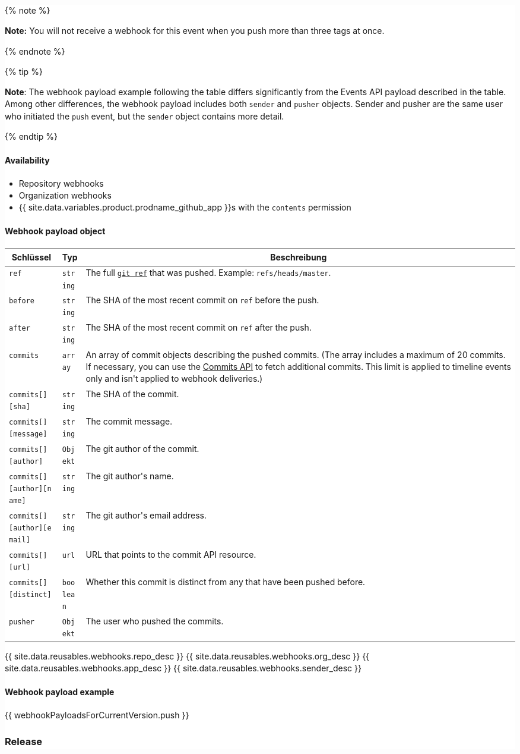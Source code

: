 {% note %}

**Note:** You will not receive a webhook for this event when you push more than three tags at once.

{% endnote %}

{% tip %}

**Note**: The webhook payload example following the table differs significantly from the Events API payload described in the table. Among other differences, the webhook payload includes both `sender` and `pusher` objects. Sender and pusher are the same user who initiated the `push` event, but the `sender` object contains more detail.

{% endtip %}

#### Availability

- Repository webhooks
- Organization webhooks
- {{ site.data.variables.product.prodname_github_app }}s with the `contents` permission

#### Webhook payload object

| Schlüssel                  | Typ       | Beschreibung                                                                                                                                                                                                                                                                                |
| -------------------------- | --------- | ------------------------------------------------------------------------------------------------------------------------------------------------------------------------------------------------------------------------------------------------------------------------------------------- |
| `ref`                      | `string`  | The full [`git ref`](/v3/git/refs/) that was pushed. Example: `refs/heads/master`.                                                                                                                                                                                                          |
| `before`                   | `string`  | The SHA of the most recent commit on `ref` before the push.                                                                                                                                                                                                                                 |
| `after`                    | `string`  | The SHA of the most recent commit on `ref` after the push.                                                                                                                                                                                                                                  |
| `commits`                  | `array`   | An array of commit objects describing the pushed commits. (The array includes a maximum of 20 commits. If necessary, you can use the [Commits API](/v3/repos/commits/) to fetch additional commits. This limit is applied to timeline events only and isn't applied to webhook deliveries.) |
| `commits[][sha]`           | `string`  | The SHA of the commit.                                                                                                                                                                                                                                                                      |
| `commits[][message]`       | `string`  | The commit message.                                                                                                                                                                                                                                                                         |
| `commits[][author]`        | `Objekt`  | The git author of the commit.                                                                                                                                                                                                                                                               |
| `commits[][author][name]`  | `string`  | The git author's name.                                                                                                                                                                                                                                                                      |
| `commits[][author][email]` | `string`  | The git author's email address.                                                                                                                                                                                                                                                             |
| `commits[][url]`           | `url`     | URL that points to the commit API resource.                                                                                                                                                                                                                                                 |
| `commits[][distinct]`      | `boolean` | Whether this commit is distinct from any that have been pushed before.                                                                                                                                                                                                                      |
| `pusher`                   | `Objekt`  | The user who pushed the commits.                                                                                                                                                                                                                                                            |
{{ site.data.reusables.webhooks.repo_desc }}
{{ site.data.reusables.webhooks.org_desc }}
{{ site.data.reusables.webhooks.app_desc }}
{{ site.data.reusables.webhooks.sender_desc }}

#### Webhook payload example

{{ webhookPayloadsForCurrentVersion.push }}

### Release
